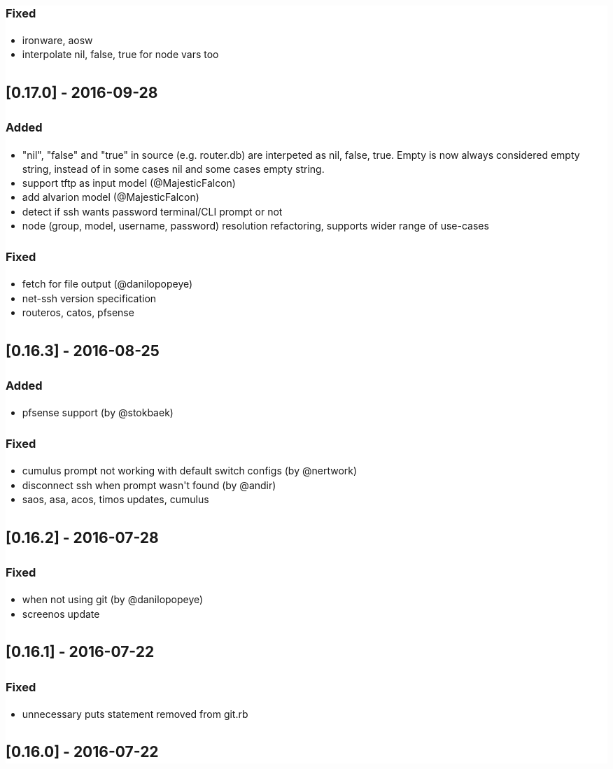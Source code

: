 ### Fixed

- ironware, aosw
- interpolate nil, false, true for node vars too

## [0.17.0] - 2016-09-28

### Added

- "nil", "false" and "true" in source (e.g. router.db) are interpeted as nil, false, true. Empty is now always considered empty string, instead of in some cases nil and some cases empty string.
- support tftp as input model (@MajesticFalcon)
- add alvarion model (@MajesticFalcon)
- detect if ssh wants password terminal/CLI prompt or not
- node (group, model, username, password) resolution refactoring, supports wider range of use-cases

### Fixed

- fetch for file output (@danilopopeye)
- net-ssh version specification
- routeros, catos, pfsense

## [0.16.3] - 2016-08-25

### Added

- pfsense support (by @stokbaek)

### Fixed

- cumulus prompt not working with default switch configs (by @nertwork)
- disconnect ssh when prompt wasn't found (by @andir)
- saos, asa, acos, timos updates, cumulus

## [0.16.2] - 2016-07-28

### Fixed

- when not using git (by @danilopopeye)
- screenos update

## [0.16.1] - 2016-07-22

### Fixed

- unnecessary puts statement removed from git.rb

## [0.16.0] - 2016-07-22
